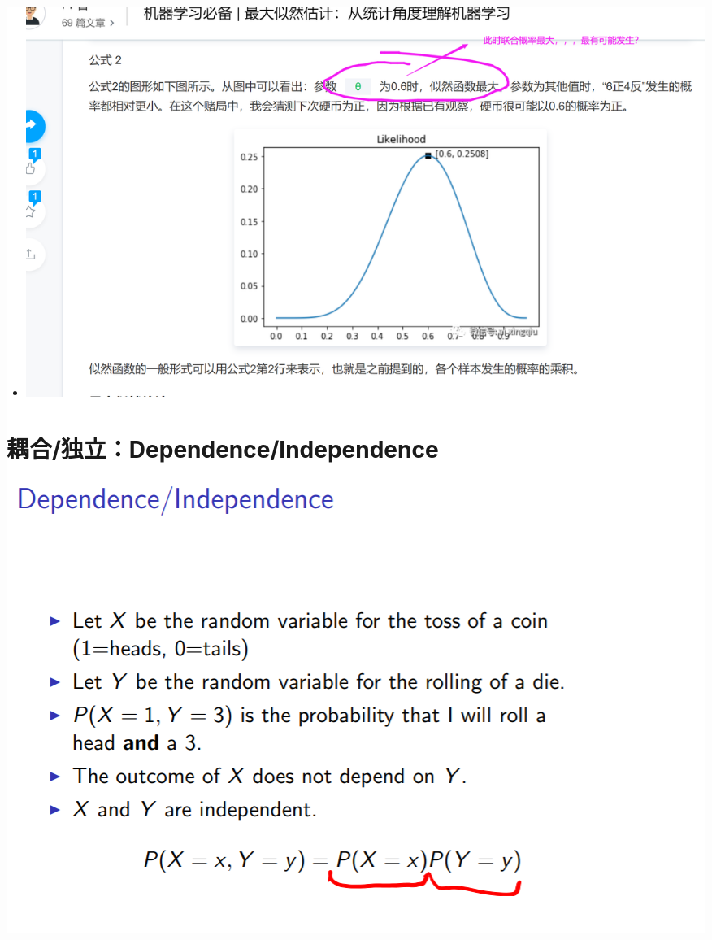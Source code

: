   * ![](/static/2021-11-02-07-13-58.png)

# 耦合/独立：Dependence/Independence

![](/static/2021-10-21-22-15-02.png)